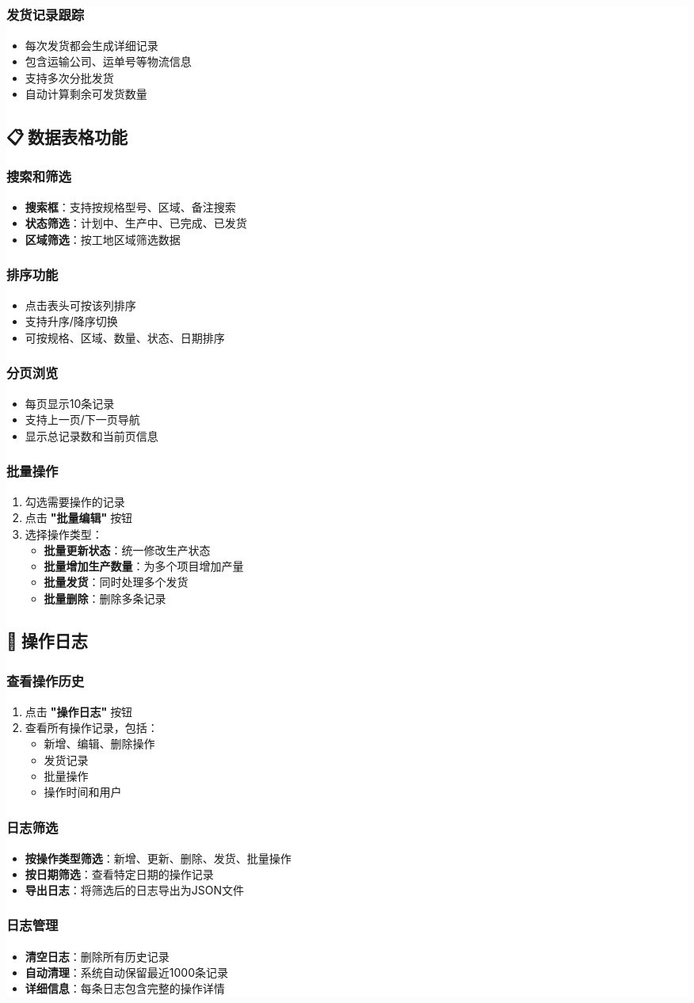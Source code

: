 ### 发货记录跟踪
- 每次发货都会生成详细记录
- 包含运输公司、运单号等物流信息
- 支持多次分批发货
- 自动计算剩余可发货数量

## 📋 数据表格功能

### 搜索和筛选
- **搜索框**：支持按规格型号、区域、备注搜索
- **状态筛选**：计划中、生产中、已完成、已发货
- **区域筛选**：按工地区域筛选数据

### 排序功能
- 点击表头可按该列排序
- 支持升序/降序切换
- 可按规格、区域、数量、状态、日期排序

### 分页浏览
- 每页显示10条记录
- 支持上一页/下一页导航
- 显示总记录数和当前页信息

### 批量操作
1. 勾选需要操作的记录
2. 点击 **"批量编辑"** 按钮
3. 选择操作类型：
   - **批量更新状态**：统一修改生产状态
   - **批量增加生产数量**：为多个项目增加产量
   - **批量发货**：同时处理多个发货
   - **批量删除**：删除多条记录

## 📝 操作日志

### 查看操作历史
1. 点击 **"操作日志"** 按钮
2. 查看所有操作记录，包括：
   - 新增、编辑、删除操作
   - 发货记录
   - 批量操作
   - 操作时间和用户

### 日志筛选
- **按操作类型筛选**：新增、更新、删除、发货、批量操作
- **按日期筛选**：查看特定日期的操作记录
- **导出日志**：将筛选后的日志导出为JSON文件

### 日志管理
- **清空日志**：删除所有历史记录
- **自动清理**：系统自动保留最近1000条记录
- **详细信息**：每条日志包含完整的操作详情
